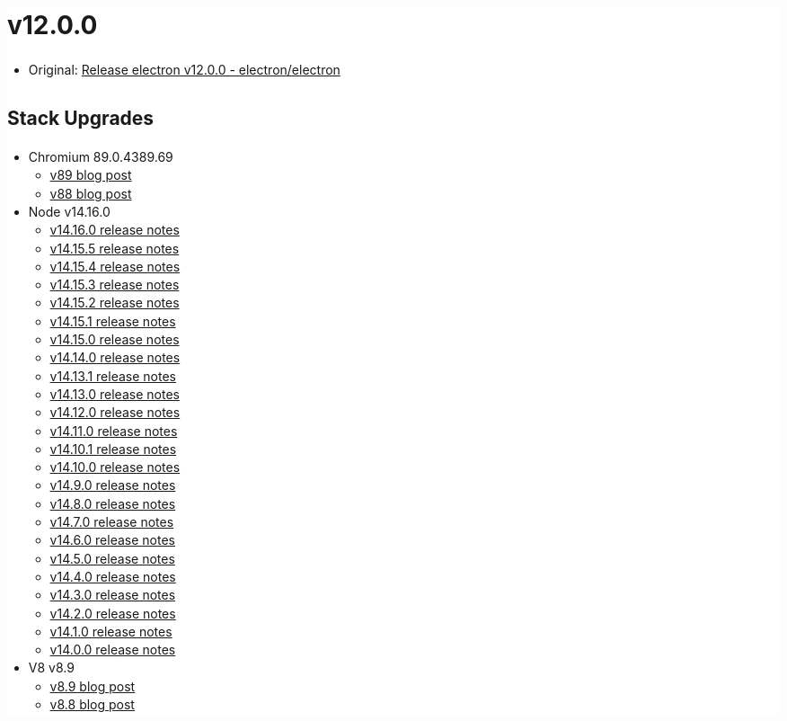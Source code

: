 # v12.0.0

- Original: [Release electron v12.0.0 - electron/electron](https://github.com/electron/electron/releases/tag/v12.0.0)

## Stack Upgrades

- Chromium 89.0.4389.69
  - [v89 blog post](https://developer.chrome.com/blog/new-in-chrome-89/)
  - [v88 blog post](https://developer.chrome.com/blog/new-in-chrome-88/)
- Node v14.16.0
  - [v14.16.0 release notes](https://github.com/nodejs/node/releases/tag/v14.16.0)
  - [v14.15.5 release notes](https://github.com/nodejs/node/blob/master/doc/changelogs/CHANGELOG_V14.md#14.15.5)
  - [v14.15.4 release notes](https://github.com/nodejs/node/blob/master/doc/changelogs/CHANGELOG_V14.md#14.15.4)
  - [v14.15.3 release notes](https://github.com/nodejs/node/blob/master/doc/changelogs/CHANGELOG_V14.md#14.15.3)
  - [v14.15.2 release notes](https://github.com/nodejs/node/blob/master/doc/changelogs/CHANGELOG_V14.md#14.15.2)
  - [v14.15.1 release notes](https://github.com/nodejs/node/blob/master/doc/changelogs/CHANGELOG_V14.md#14.15.1)
  - [v14.15.0 release notes](https://github.com/nodejs/node/blob/master/doc/changelogs/CHANGELOG_V14.md#14.15.0)
  - [v14.14.0 release notes](https://github.com/nodejs/node/blob/master/doc/changelogs/CHANGELOG_V14.md#14.14.0)
  - [v14.13.1 release notes](https://github.com/nodejs/node/blob/master/doc/changelogs/CHANGELOG_V14.md#14.13.1)
  - [v14.13.0 release notes](https://github.com/nodejs/node/blob/master/doc/changelogs/CHANGELOG_V14.md#14.13.0)
  - [v14.12.0 release notes](https://github.com/nodejs/node/blob/master/doc/changelogs/CHANGELOG_V14.md#14.12.0)
  - [v14.11.0 release notes](https://github.com/nodejs/node/blob/master/doc/changelogs/CHANGELOG_V14.md#14.11.0)
  - [v14.10.1 release notes](https://github.com/nodejs/node/blob/master/doc/changelogs/CHANGELOG_V14.md#14.10.1)
  - [v14.10.0 release notes](https://github.com/nodejs/node/blob/master/doc/changelogs/CHANGELOG_V14.md#14.10.0)
  - [v14.9.0 release notes](https://github.com/nodejs/node/blob/master/doc/changelogs/CHANGELOG_V14.md#14.9.0)
  - [v14.8.0 release notes](https://github.com/nodejs/node/blob/master/doc/changelogs/CHANGELOG_V14.md#14.8.0)
  - [v14.7.0 release notes](https://github.com/nodejs/node/blob/master/doc/changelogs/CHANGELOG_V14.md#14.7.0)
  - [v14.6.0 release notes](https://github.com/nodejs/node/blob/master/doc/changelogs/CHANGELOG_V14.md#14.6.0)
  - [v14.5.0 release notes](https://github.com/nodejs/node/blob/master/doc/changelogs/CHANGELOG_V14.md#14.5.0)
  - [v14.4.0 release notes](https://github.com/nodejs/node/blob/master/doc/changelogs/CHANGELOG_V14.md#14.4.0)
  - [v14.3.0 release notes](https://github.com/nodejs/node/blob/master/doc/changelogs/CHANGELOG_V14.md#14.3.0)
  - [v14.2.0 release notes](https://github.com/nodejs/node/blob/master/doc/changelogs/CHANGELOG_V14.md#14.2.0)
  - [v14.1.0 release notes](https://github.com/nodejs/node/blob/master/doc/changelogs/CHANGELOG_V14.md#14.1.0)
  - [v14.0.0 release notes](https://github.com/nodejs/node/blob/master/doc/changelogs/CHANGELOG_V14.md#14.0.0)
- V8 v8.9
  - [v8.9 blog post](https://v8.dev/blog/v8-release-89)
  - [v8.8 blog post](https://v8.dev/blog/v8-release-88)
